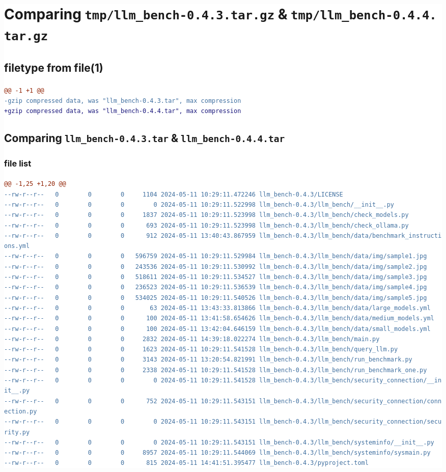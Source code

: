 # Comparing `tmp/llm_bench-0.4.3.tar.gz` & `tmp/llm_bench-0.4.4.tar.gz`

## filetype from file(1)

```diff
@@ -1 +1 @@
-gzip compressed data, was "llm_bench-0.4.3.tar", max compression
+gzip compressed data, was "llm_bench-0.4.4.tar", max compression
```

## Comparing `llm_bench-0.4.3.tar` & `llm_bench-0.4.4.tar`

### file list

```diff
@@ -1,25 +1,20 @@
--rw-r--r--   0        0        0     1104 2024-05-11 10:29:11.472246 llm_bench-0.4.3/LICENSE
--rw-r--r--   0        0        0        0 2024-05-11 10:29:11.522998 llm_bench-0.4.3/llm_bench/__init__.py
--rw-r--r--   0        0        0     1837 2024-05-11 10:29:11.523998 llm_bench-0.4.3/llm_bench/check_models.py
--rw-r--r--   0        0        0      693 2024-05-11 10:29:11.523998 llm_bench-0.4.3/llm_bench/check_ollama.py
--rw-r--r--   0        0        0      912 2024-05-11 13:40:43.867959 llm_bench-0.4.3/llm_bench/data/benchmark_instructions.yml
--rw-r--r--   0        0        0   596759 2024-05-11 10:29:11.529984 llm_bench-0.4.3/llm_bench/data/img/sample1.jpg
--rw-r--r--   0        0        0   243536 2024-05-11 10:29:11.530992 llm_bench-0.4.3/llm_bench/data/img/sample2.jpg
--rw-r--r--   0        0        0   518611 2024-05-11 10:29:11.534527 llm_bench-0.4.3/llm_bench/data/img/sample3.jpg
--rw-r--r--   0        0        0   236523 2024-05-11 10:29:11.536539 llm_bench-0.4.3/llm_bench/data/img/sample4.jpg
--rw-r--r--   0        0        0   534025 2024-05-11 10:29:11.540526 llm_bench-0.4.3/llm_bench/data/img/sample5.jpg
--rw-r--r--   0        0        0       63 2024-05-11 13:43:33.813866 llm_bench-0.4.3/llm_bench/data/large_models.yml
--rw-r--r--   0        0        0      100 2024-05-11 13:41:58.654626 llm_bench-0.4.3/llm_bench/data/medium_models.yml
--rw-r--r--   0        0        0      100 2024-05-11 13:42:04.646159 llm_bench-0.4.3/llm_bench/data/small_models.yml
--rw-r--r--   0        0        0     2832 2024-05-11 14:39:18.022274 llm_bench-0.4.3/llm_bench/main.py
--rw-r--r--   0        0        0     1623 2024-05-11 10:29:11.541528 llm_bench-0.4.3/llm_bench/query_llm.py
--rw-r--r--   0        0        0     3143 2024-05-11 13:20:54.821991 llm_bench-0.4.3/llm_bench/run_benchmark.py
--rw-r--r--   0        0        0     2338 2024-05-11 10:29:11.541528 llm_bench-0.4.3/llm_bench/run_benchmark_one.py
--rw-r--r--   0        0        0        0 2024-05-11 10:29:11.541528 llm_bench-0.4.3/llm_bench/security_connection/__init__.py
--rw-r--r--   0        0        0      752 2024-05-11 10:29:11.543151 llm_bench-0.4.3/llm_bench/security_connection/connection.py
--rw-r--r--   0        0        0        0 2024-05-11 10:29:11.543151 llm_bench-0.4.3/llm_bench/security_connection/security.py
--rw-r--r--   0        0        0        0 2024-05-11 10:29:11.543151 llm_bench-0.4.3/llm_bench/systeminfo/__init__.py
--rw-r--r--   0        0        0     8957 2024-05-11 10:29:11.544069 llm_bench-0.4.3/llm_bench/systeminfo/sysmain.py
--rw-r--r--   0        0        0      815 2024-05-11 14:41:51.395477 llm_bench-0.4.3/pyproject.toml
```